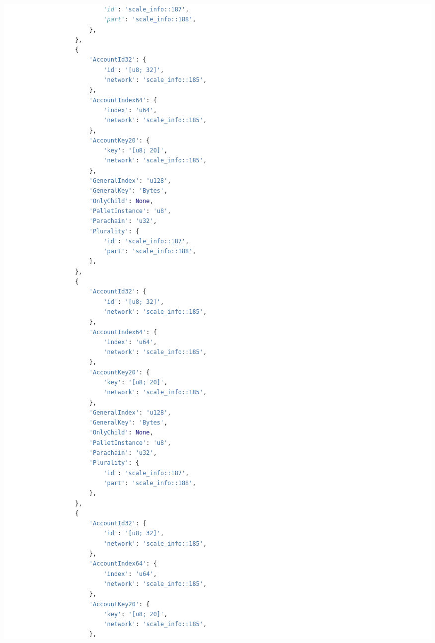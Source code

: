 ```python
                            'id': 'scale_info::187',
                            'part': 'scale_info::188',
                        },
                    },
                    {
                        'AccountId32': {
                            'id': '[u8; 32]',
                            'network': 'scale_info::185',
                        },
                        'AccountIndex64': {
                            'index': 'u64',
                            'network': 'scale_info::185',
                        },
                        'AccountKey20': {
                            'key': '[u8; 20]',
                            'network': 'scale_info::185',
                        },
                        'GeneralIndex': 'u128',
                        'GeneralKey': 'Bytes',
                        'OnlyChild': None,
                        'PalletInstance': 'u8',
                        'Parachain': 'u32',
                        'Plurality': {
                            'id': 'scale_info::187',
                            'part': 'scale_info::188',
                        },
                    },
                    {
                        'AccountId32': {
                            'id': '[u8; 32]',
                            'network': 'scale_info::185',
                        },
                        'AccountIndex64': {
                            'index': 'u64',
                            'network': 'scale_info::185',
                        },
                        'AccountKey20': {
                            'key': '[u8; 20]',
                            'network': 'scale_info::185',
                        },
                        'GeneralIndex': 'u128',
                        'GeneralKey': 'Bytes',
                        'OnlyChild': None,
                        'PalletInstance': 'u8',
                        'Parachain': 'u32',
                        'Plurality': {
                            'id': 'scale_info::187',
                            'part': 'scale_info::188',
                        },
                    },
                    {
                        'AccountId32': {
                            'id': '[u8; 32]',
                            'network': 'scale_info::185',
                        },
                        'AccountIndex64': {
                            'index': 'u64',
                            'network': 'scale_info::185',
                        },
                        'AccountKey20': {
                            'key': '[u8; 20]',
                            'network': 'scale_info::185',
                        },
```
